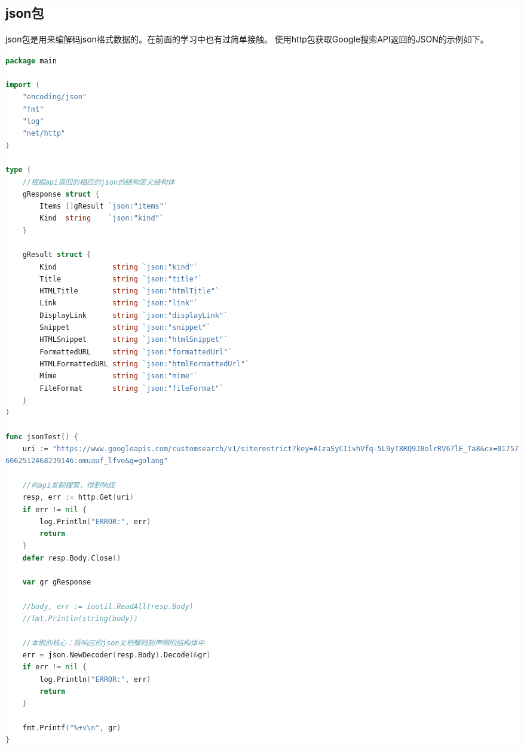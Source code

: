 ## json包
json包是用来编解码json格式数据的。在前面的学习中也有过简单接触。
使用http包获取Google搜索API返回的JSON的示例如下。
```go
package main

import (
	"encoding/json"
	"fmt"
	"log"
	"net/http"
)

type (
	//根据api返回的相应的json的结构定义结构体
	gResponse struct {
		Items []gResult `json:"items"`
		Kind  string    `json:"kind"`
	}

	gResult struct {
		Kind             string `json:"kind"`
		Title            string `json:"title"`
		HTMLTitle        string `json:"htmlTitle"`
		Link             string `json:"link"`
		DisplayLink      string `json:"displayLink"`
		Snippet          string `json:"snippet"`
		HTMLSnippet      string `json:"htmlSnippet"`
		FormattedURL     string `json:"formattedUrl"`
		HTMLFormattedURL string `json:"htmlFormattedUrl"`
		Mime             string `json:"mime"`
		FileFormat       string `json:"fileFormat"`
	}
)

func jsonTest() {
	uri := "https://www.googleapis.com/customsearch/v1/siterestrict?key=AIzaSyCIivhVfq-5L9yT8RQ9J8olrRV67lE_Ta8&cx=017576662512468239146:omuauf_lfve&q=golang"

	//向api发起搜索，得到响应
	resp, err := http.Get(uri)
	if err != nil {
		log.Println("ERROR:", err)
		return
	}
	defer resp.Body.Close()

	var gr gResponse

	//body, err := ioutil.ReadAll(resp.Body)
	//fmt.Println(string(body))

	//本例的核心：将响应的json文档解码到声明的结构体中
	err = json.NewDecoder(resp.Body).Decode(&gr)
	if err != nil {
		log.Println("ERROR:", err)
		return
	}

	fmt.Printf("%+v\n", gr)
}
```